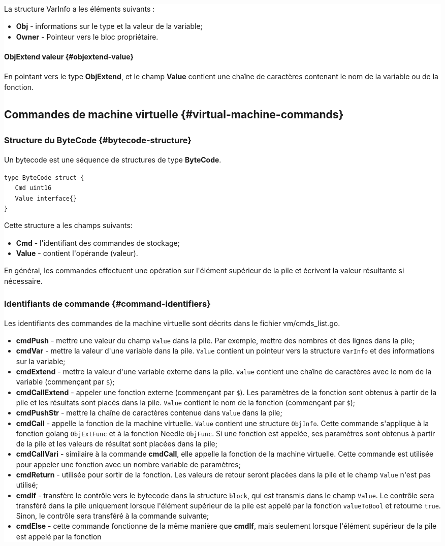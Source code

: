 La structure VarInfo a les éléments suivants :

- **Obj** - informations sur le type et la valeur de la variable;
- **Owner** - Pointeur vers le bloc propriétaire.

#### ObjExtend valeur {#objextend-value}

En pointant vers le type **ObjExtend**, et le champ **Value** contient une
chaîne de caractères contenant le nom de la variable ou de la fonction.

## Commandes de machine virtuelle {#virtual-machine-commands}

### Structure du ByteCode {#bytecode-structure}

Un bytecode est une séquence de structures de type **ByteCode**.

```
type ByteCode struct {
   Cmd uint16
   Value interface{}
}
```

Cette structure a les champs suivants:

- **Cmd** - l'identifiant des commandes de stockage;
- **Value** - contient l'opérande (valeur).

En général, les commandes effectuent une opération sur l'élément supérieur de la
pile et écrivent la valeur résultante si nécessaire.

### Identifiants de commande {#command-identifiers}

Les identifiants des commandes de la machine virtuelle sont décrits dans le
fichier vm/cmds_list.go.

- **cmdPush** - mettre une valeur du champ `Value` dans la pile. Par exemple,
  mettre des nombres et des lignes dans la pile;
- **cmdVar** - mettre la valeur d'une variable dans la pile. `Value` contient un
  pointeur vers la structure `VarInfo` et des informations sur la variable;
- **cmdExtend** - mettre la valeur d'une variable externe dans la pile. `Value`
  contient une chaîne de caractères avec le nom de la variable (commençant par
  `$`);
- **cmdCallExtend** - appeler une fonction externe (commençant par `$`). Les
  paramètres de la fonction sont obtenus à partir de la pile et les résultats
  sont placés dans la pile. `Value` contient le nom de la fonction (commençant
  par `$`);
- **cmdPushStr** - mettre la chaîne de caractères contenue dans `Value` dans la
  pile;
- **cmdCall** - appelle la fonction de la machine virtuelle. `Value` contient
  une structure `ObjInfo`. Cette commande s'applique à la fonction golang
  `ObjExtFunc` et à la fonction Needle `ObjFunc`. Si une fonction est appelée,
  ses paramètres sont obtenus à partir de la pile et les valeurs de résultat
  sont placées dans la pile;
- **cmdCallVari** - similaire à la commande **cmdCall**, elle appelle la
  fonction de la machine virtuelle. Cette commande est utilisée pour appeler une
  fonction avec un nombre variable de paramètres;
- **cmdReturn** - utilisée pour sortir de la fonction. Les valeurs de retour
  seront placées dans la pile et le champ `Value` n'est pas utilisé;
- **cmdIf** - transfère le contrôle vers le bytecode dans la structure `block`,
  qui est transmis dans le champ `Value`. Le contrôle sera transféré dans la
  pile uniquement lorsque l'élément supérieur de la pile est appelé par la
  fonction `valueToBool` et retourne `true`. Sinon, le contrôle sera transféré à
  la commande suivante;
- **cmdElse** - cette commande fonctionne de la même manière que **cmdIf**, mais
  seulement lorsque l'élément supérieur de la pile est appelé par la fonction